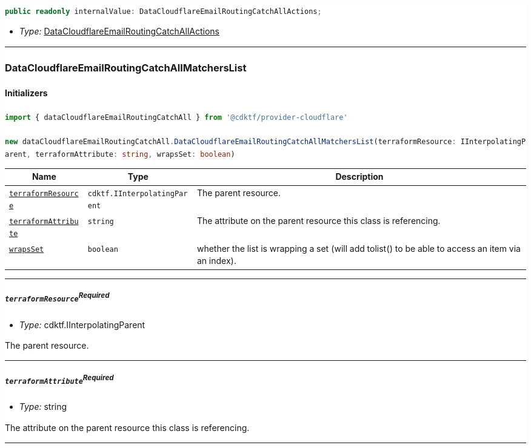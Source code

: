```typescript
public readonly internalValue: DataCloudflareEmailRoutingCatchAllActions;
```

- *Type:* <a href="#@cdktf/provider-cloudflare.dataCloudflareEmailRoutingCatchAll.DataCloudflareEmailRoutingCatchAllActions">DataCloudflareEmailRoutingCatchAllActions</a>

---


### DataCloudflareEmailRoutingCatchAllMatchersList <a name="DataCloudflareEmailRoutingCatchAllMatchersList" id="@cdktf/provider-cloudflare.dataCloudflareEmailRoutingCatchAll.DataCloudflareEmailRoutingCatchAllMatchersList"></a>

#### Initializers <a name="Initializers" id="@cdktf/provider-cloudflare.dataCloudflareEmailRoutingCatchAll.DataCloudflareEmailRoutingCatchAllMatchersList.Initializer"></a>

```typescript
import { dataCloudflareEmailRoutingCatchAll } from '@cdktf/provider-cloudflare'

new dataCloudflareEmailRoutingCatchAll.DataCloudflareEmailRoutingCatchAllMatchersList(terraformResource: IInterpolatingParent, terraformAttribute: string, wrapsSet: boolean)
```

| **Name** | **Type** | **Description** |
| --- | --- | --- |
| <code><a href="#@cdktf/provider-cloudflare.dataCloudflareEmailRoutingCatchAll.DataCloudflareEmailRoutingCatchAllMatchersList.Initializer.parameter.terraformResource">terraformResource</a></code> | <code>cdktf.IInterpolatingParent</code> | The parent resource. |
| <code><a href="#@cdktf/provider-cloudflare.dataCloudflareEmailRoutingCatchAll.DataCloudflareEmailRoutingCatchAllMatchersList.Initializer.parameter.terraformAttribute">terraformAttribute</a></code> | <code>string</code> | The attribute on the parent resource this class is referencing. |
| <code><a href="#@cdktf/provider-cloudflare.dataCloudflareEmailRoutingCatchAll.DataCloudflareEmailRoutingCatchAllMatchersList.Initializer.parameter.wrapsSet">wrapsSet</a></code> | <code>boolean</code> | whether the list is wrapping a set (will add tolist() to be able to access an item via an index). |

---

##### `terraformResource`<sup>Required</sup> <a name="terraformResource" id="@cdktf/provider-cloudflare.dataCloudflareEmailRoutingCatchAll.DataCloudflareEmailRoutingCatchAllMatchersList.Initializer.parameter.terraformResource"></a>

- *Type:* cdktf.IInterpolatingParent

The parent resource.

---

##### `terraformAttribute`<sup>Required</sup> <a name="terraformAttribute" id="@cdktf/provider-cloudflare.dataCloudflareEmailRoutingCatchAll.DataCloudflareEmailRoutingCatchAllMatchersList.Initializer.parameter.terraformAttribute"></a>

- *Type:* string

The attribute on the parent resource this class is referencing.

---
